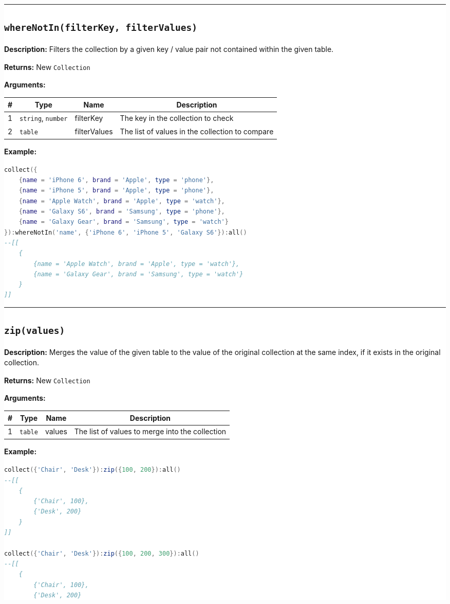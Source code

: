 <hr>

<a name="method-whereNotIn"></a>
## `whereNotIn(filterKey, filterValues)`

**Description:** Filters the collection by a given key / value pair not contained within the given table.

**Returns:** New `Collection`

**Arguments:**

| # | Type | Name | Description |
| --- | --- | --- | --- |
| 1 | `string`, `number` | filterKey | The key in the collection to check |
| 2 | `table` | filterValues | The list of values in the collection to compare |

**Example:**

```lua
collect({
    {name = 'iPhone 6', brand = 'Apple', type = 'phone'},
    {name = 'iPhone 5', brand = 'Apple', type = 'phone'},
    {name = 'Apple Watch', brand = 'Apple', type = 'watch'},
    {name = 'Galaxy S6', brand = 'Samsung', type = 'phone'},
    {name = 'Galaxy Gear', brand = 'Samsung', type = 'watch'}
}):whereNotIn('name', {'iPhone 6', 'iPhone 5', 'Galaxy S6'}):all()
--[[
    {
        {name = 'Apple Watch', brand = 'Apple', type = 'watch'},
        {name = 'Galaxy Gear', brand = 'Samsung', type = 'watch'}
    }
]]
```

<hr>

<a name="method-zip"></a>
## `zip(values)`

**Description:** Merges the value of the given table to the value of the original collection at the same index, if it exists in the original collection.

**Returns:** New `Collection`

**Arguments:**

| # | Type | Name | Description |
| --- | --- | --- | --- |
| 1 | `table` | values | The list of values to merge into the collection |

**Example:**

```lua
collect({'Chair', 'Desk'}):zip({100, 200}):all()
--[[
    {
        {'Chair', 100},
        {'Desk', 200}
    }
]]

collect({'Chair', 'Desk'}):zip({100, 200, 300}):all()
--[[
    {
        {'Chair', 100},
        {'Desk', 200}
```